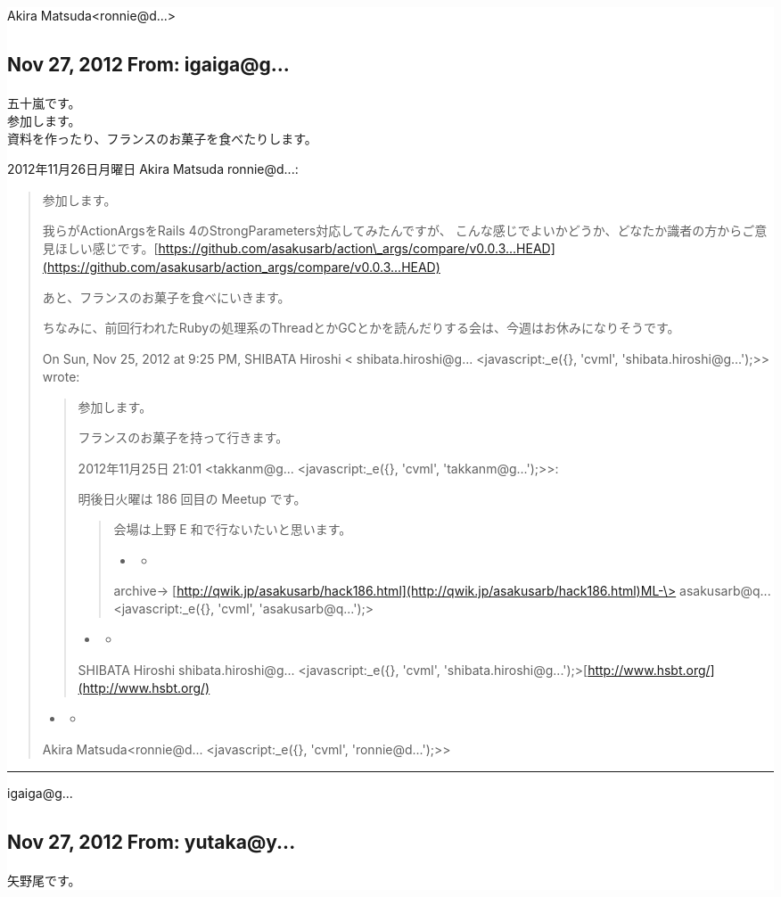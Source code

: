 Akira Matsuda\<ronnie@d...\>

## Nov 27, 2012 From: igaiga@g...

五十嵐です。  
参加します。  
資料を作ったり、フランスのお菓子を食べたりします。

2012年11月26日月曜日 Akira Matsuda ronnie@d...:

> 参加します。
> 
> 我らがActionArgsをRails 4のStrongParameters対応してみたんですが、 こんな感じでよいかどうか、どなたか識者の方からご意見ほしい感じです。[https://github.com/asakusarb/action\_args/compare/v0.0.3...HEAD](https://github.com/asakusarb/action_args/compare/v0.0.3...HEAD)
> 
> あと、フランスのお菓子を食べにいきます。
> 
> ちなみに、前回行われたRubyの処理系のThreadとかGCとかを読んだりする会は、今週はお休みになりそうです。
> 
> On Sun, Nov 25, 2012 at 9:25 PM, SHIBATA Hiroshi \< shibata.hiroshi@g... \<javascript:\_e({}, 'cvml', 'shibata.hiroshi@g...');\>\> wrote:
> 
> > 参加します。
> > 
> > フランスのお菓子を持って行きます。
> > 
> > 2012年11月25日 21:01 \<takkanm@g... \<javascript:\_e({}, 'cvml', 'takkanm@g...');\>\>:
> > 
> > 明後日火曜は 186 回目の Meetup です。
> > 
> > > 会場は上野 E 和で行ないたいと思います。
> > > 
> > > - -
> > > 
> > > archive-\> [http://qwik.jp/asakusarb/hack186.html](http://qwik.jp/asakusarb/hack186.html)ML-\> asakusarb@q... \<javascript:\_e({}, 'cvml', 'asakusarb@q...');\>
> > - -
> > 
> > SHIBATA Hiroshi shibata.hiroshi@g... \<javascript:\_e({}, 'cvml', 'shibata.hiroshi@g...');\>[http://www.hsbt.org/](http://www.hsbt.org/)
> - -
> 
> Akira Matsuda\<ronnie@d... \<javascript:\_e({}, 'cvml', 'ronnie@d...');\>\>
* * *

igaiga@g...

## Nov 27, 2012 From: yutaka@y...

矢野尾です。
